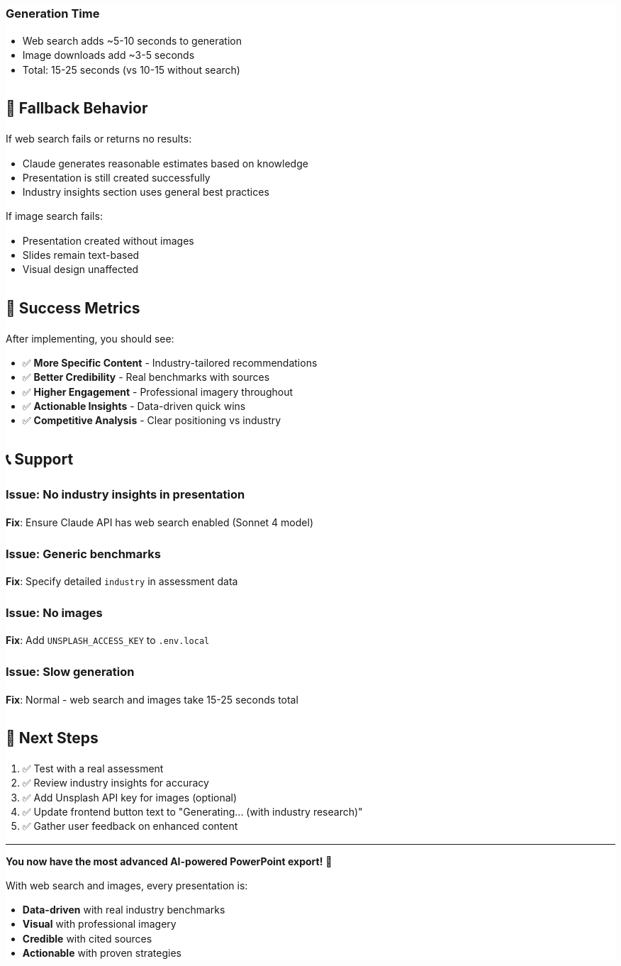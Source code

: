 ### Generation Time
- Web search adds ~5-10 seconds to generation
- Image downloads add ~3-5 seconds
- Total: 15-25 seconds (vs 10-15 without search)

## 🔄 Fallback Behavior

If web search fails or returns no results:
- Claude generates reasonable estimates based on knowledge
- Presentation is still created successfully
- Industry insights section uses general best practices

If image search fails:
- Presentation created without images
- Slides remain text-based
- Visual design unaffected

## 🎯 Success Metrics

After implementing, you should see:
- ✅ **More Specific Content** - Industry-tailored recommendations
- ✅ **Better Credibility** - Real benchmarks with sources
- ✅ **Higher Engagement** - Professional imagery throughout
- ✅ **Actionable Insights** - Data-driven quick wins
- ✅ **Competitive Analysis** - Clear positioning vs industry

## 📞 Support

### Issue: No industry insights in presentation
**Fix**: Ensure Claude API has web search enabled (Sonnet 4 model)

### Issue: Generic benchmarks
**Fix**: Specify detailed `industry` in assessment data

### Issue: No images
**Fix**: Add `UNSPLASH_ACCESS_KEY` to `.env.local`

### Issue: Slow generation
**Fix**: Normal - web search and images take 15-25 seconds total

## 🎉 Next Steps

1. ✅ Test with a real assessment
2. ✅ Review industry insights for accuracy
3. ✅ Add Unsplash API key for images (optional)
4. ✅ Update frontend button text to "Generating... (with industry research)"
5. ✅ Gather user feedback on enhanced content

---

**You now have the most advanced AI-powered PowerPoint export!** 🚀

With web search and images, every presentation is:
- **Data-driven** with real industry benchmarks
- **Visual** with professional imagery
- **Credible** with cited sources
- **Actionable** with proven strategies
